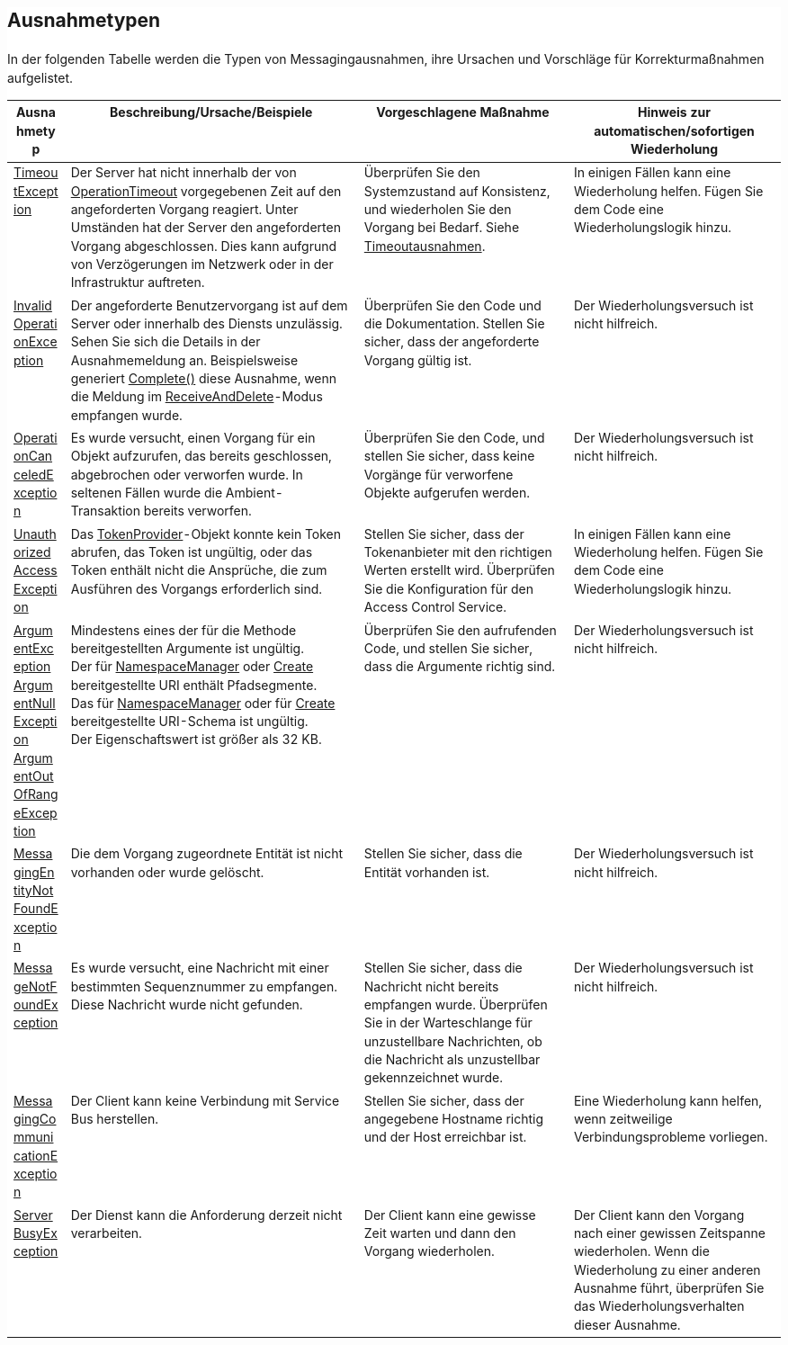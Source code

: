 ## <a name="exception-types"></a>Ausnahmetypen
In der folgenden Tabelle werden die Typen von Messagingausnahmen, ihre Ursachen und Vorschläge für Korrekturmaßnahmen aufgelistet.

| **Ausnahmetyp** | **Beschreibung/Ursache/Beispiele** | **Vorgeschlagene Maßnahme** | **Hinweis zur automatischen/sofortigen Wiederholung** |
| --- | --- | --- | --- |
| [TimeoutException](https://msdn.microsoft.com/library/system.timeoutexception.aspx) |Der Server hat nicht innerhalb der von [OperationTimeout](/dotnet/api/microsoft.servicebus.messaging.messagingfactorysettings) vorgegebenen Zeit auf den angeforderten Vorgang reagiert. Unter Umständen hat der Server den angeforderten Vorgang abgeschlossen. Dies kann aufgrund von Verzögerungen im Netzwerk oder in der Infrastruktur auftreten. |Überprüfen Sie den Systemzustand auf Konsistenz, und wiederholen Sie den Vorgang bei Bedarf. Siehe [Timeoutausnahmen](#timeoutexception). |In einigen Fällen kann eine Wiederholung helfen. Fügen Sie dem Code eine Wiederholungslogik hinzu. |
| [InvalidOperationException](https://msdn.microsoft.com/library/system.invalidoperationexception.aspx) |Der angeforderte Benutzervorgang ist auf dem Server oder innerhalb des Diensts unzulässig. Sehen Sie sich die Details in der Ausnahmemeldung an. Beispielsweise generiert [Complete()](/dotnet/api/microsoft.azure.servicebus.queueclient.completeasync) diese Ausnahme, wenn die Meldung im [ReceiveAndDelete](/dotnet/api/microsoft.azure.servicebus.receivemode)-Modus empfangen wurde. |Überprüfen Sie den Code und die Dokumentation. Stellen Sie sicher, dass der angeforderte Vorgang gültig ist. |Der Wiederholungsversuch ist nicht hilfreich. |
| [OperationCanceledException](https://msdn.microsoft.com/library/system.operationcanceledexception.aspx) |Es wurde versucht, einen Vorgang für ein Objekt aufzurufen, das bereits geschlossen, abgebrochen oder verworfen wurde. In seltenen Fällen wurde die Ambient-Transaktion bereits verworfen. |Überprüfen Sie den Code, und stellen Sie sicher, dass keine Vorgänge für verworfene Objekte aufgerufen werden. |Der Wiederholungsversuch ist nicht hilfreich. |
| [UnauthorizedAccessException](https://msdn.microsoft.com/library/system.unauthorizedaccessexception.aspx) |Das [TokenProvider](/dotnet/api/microsoft.servicebus.tokenprovider)-Objekt konnte kein Token abrufen, das Token ist ungültig, oder das Token enthält nicht die Ansprüche, die zum Ausführen des Vorgangs erforderlich sind. |Stellen Sie sicher, dass der Tokenanbieter mit den richtigen Werten erstellt wird. Überprüfen Sie die Konfiguration für den Access Control Service. |In einigen Fällen kann eine Wiederholung helfen. Fügen Sie dem Code eine Wiederholungslogik hinzu. |
| [ArgumentException](https://msdn.microsoft.com/library/system.argumentexception.aspx)<br /> [ArgumentNullException](https://msdn.microsoft.com/library/system.argumentnullexception.aspx)<br />[ArgumentOutOfRangeException](https://msdn.microsoft.com/library/system.argumentoutofrangeexception.aspx) |Mindestens eines der für die Methode bereitgestellten Argumente ist ungültig.<br /> Der für [NamespaceManager](/dotnet/api/microsoft.servicebus.namespacemanager) oder [Create](/dotnet/api/microsoft.servicebus.messaging.messagingfactory) bereitgestellte URI enthält Pfadsegmente.<br /> Das für [NamespaceManager](/dotnet/api/microsoft.servicebus.namespacemanager) oder für [Create](/dotnet/api/microsoft.servicebus.messaging.messagingfactory) bereitgestellte URI-Schema ist ungültig. <br />Der Eigenschaftswert ist größer als 32 KB. |Überprüfen Sie den aufrufenden Code, und stellen Sie sicher, dass die Argumente richtig sind. |Der Wiederholungsversuch ist nicht hilfreich. |
| [MessagingEntityNotFoundException](/dotnet/api/microsoft.azure.servicebus.messagingentitynotfoundexception) |Die dem Vorgang zugeordnete Entität ist nicht vorhanden oder wurde gelöscht. |Stellen Sie sicher, dass die Entität vorhanden ist. |Der Wiederholungsversuch ist nicht hilfreich. |
| [MessageNotFoundException](/dotnet/api/microsoft.servicebus.messaging.messagenotfoundexception) |Es wurde versucht, eine Nachricht mit einer bestimmten Sequenznummer zu empfangen. Diese Nachricht wurde nicht gefunden. |Stellen Sie sicher, dass die Nachricht nicht bereits empfangen wurde. Überprüfen Sie in der Warteschlange für unzustellbare Nachrichten, ob die Nachricht als unzustellbar gekennzeichnet wurde. |Der Wiederholungsversuch ist nicht hilfreich. |
| [MessagingCommunicationException](/dotnet/api/microsoft.servicebus.messaging.messagingcommunicationexception) |Der Client kann keine Verbindung mit Service Bus herstellen. |Stellen Sie sicher, dass der angegebene Hostname richtig und der Host erreichbar ist. |Eine Wiederholung kann helfen, wenn zeitweilige Verbindungsprobleme vorliegen. |
| [ServerBusyException](/dotnet/api/microsoft.azure.servicebus.serverbusyexception) |Der Dienst kann die Anforderung derzeit nicht verarbeiten. |Der Client kann eine gewisse Zeit warten und dann den Vorgang wiederholen. |Der Client kann den Vorgang nach einer gewissen Zeitspanne wiederholen. Wenn die Wiederholung zu einer anderen Ausnahme führt, überprüfen Sie das Wiederholungsverhalten dieser Ausnahme. |